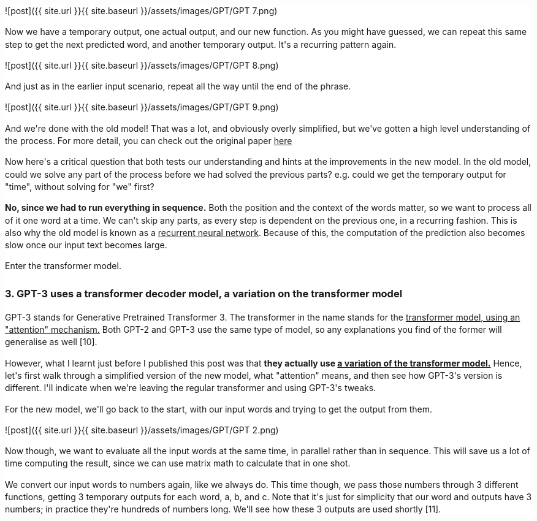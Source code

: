 ![post]({{ site.url }}{{ site.baseurl }}/assets/images/GPT/GPT 7.png)

Now we have a temporary output, one actual output, and our new function. As you might have guessed, we can repeat this same step to get the next predicted word, and another temporary output. It's a recurring pattern again.

![post]({{ site.url }}{{ site.baseurl }}/assets/images/GPT/GPT 8.png)

And just as in the earlier input scenario, repeat all the way until the end of the phrase.

![post]({{ site.url }}{{ site.baseurl }}/assets/images/GPT/GPT 9.png)

And we're done with the old model! That was a lot, and obviously overly simplified, but we've gotten a high level understanding of the process. For more detail, you can check out the original paper [here](https://arxiv.org/abs/1409.3215 "paper")

Now here's a critical question that both tests our understanding and hints at the improvements in the new model. In the old model, could we solve any part of the process before we had solved the previous parts? e.g. could we get the temporary output for "time", without solving for "we" first? 

**No, since we had to run everything in sequence.** Both the position and the context of the words matter, so we want to process all of it one word at a time. We can't skip any parts, as every step is dependent on the previous one, in a recurring fashion. This is also why the old model is known as a [recurrent neural network](http://karpathy.github.io/2015/05/21/rnn-effectiveness/ "RNN"). Because of this, the computation of the prediction also becomes slow once our input text becomes large.

Enter the transformer model.

### 3. GPT-3 uses a transformer decoder model, a variation on the transformer model

GPT-3 stands for Generative Pretrained Transformer 3. The transformer in the name stands for the [transformer model, using an "attention" mechanism.](http://jalammar.github.io/illustrated-transformer/ "transformer") Both GPT-2 and GPT-3 use the same type of model, so any explanations you find of the former will generalise as well \[10\]. 

However, what I learnt just before I published this post was that **they actually use [a variation of the transformer model.](https://s3-us-west-2.amazonaws.com/openai-assets/research-covers/language-unsupervised/language_understanding_paper.pdf "variation")** Hence, let's first walk through a simplified version of the new model, what "attention" means, and then see how GPT-3's version is different. I'll indicate when we're leaving the regular transformer and using GPT-3's tweaks. 

For the new model, we'll go back to the start, with our input words and trying to get the output from them.  

![post]({{ site.url }}{{ site.baseurl }}/assets/images/GPT/GPT 2.png)

Now though, we want to evaluate all the input words at the same time, in parallel rather than in sequence. This will save us a lot of time computing the result, since we can use matrix math to calculate that in one shot. 

We convert our input words to numbers again, like we always do. This time though, we pass those numbers through 3 different functions, getting 3 temporary outputs for each word, a, b, and c. Note that it's just for simplicity that our word and outputs have 3 numbers; in practice they're hundreds of numbers long. We'll see how these 3 outputs are used shortly \[11\]. 
